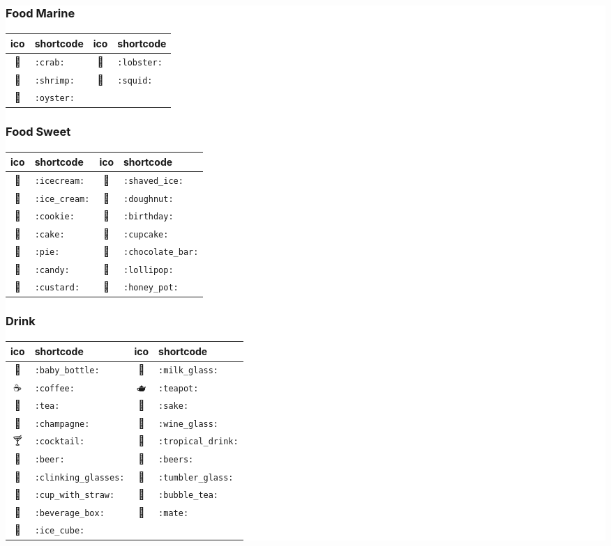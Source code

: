 ### Food Marine

| ico | shortcode | ico | shortcode |
| :-: | :- | :-: | :- |
| :crab: | `:crab:` | :lobster: | `:lobster:` |
| :shrimp: | `:shrimp:` | :squid: | `:squid:` |
| :oyster: | `:oyster:`|

### Food Sweet

| ico | shortcode | ico | shortcode |
| :-: | :- | :-: | :- |
| :icecream: | `:icecream:` | :shaved_ice: | `:shaved_ice:` |
| :ice_cream: | `:ice_cream:` | :doughnut: | `:doughnut:` |
| :cookie: | `:cookie:` | :birthday: | `:birthday:` |
| :cake: | `:cake:` | :cupcake: | `:cupcake:` |
| :pie: | `:pie:` | :chocolate_bar: | `:chocolate_bar:` |
| :candy: | `:candy:` | :lollipop: | `:lollipop:` |
| :custard: | `:custard:` | :honey_pot: | `:honey_pot:` |

### Drink

| ico | shortcode | ico | shortcode |
| :-: | :- | :-: | :- |
| :baby_bottle: | `:baby_bottle:` | :milk_glass: | `:milk_glass:` |
| :coffee: | `:coffee:` | :teapot: | `:teapot:` |
| :tea: | `:tea:` | :sake: | `:sake:` |
| :champagne: | `:champagne:` | :wine_glass: | `:wine_glass:` |
| :cocktail: | `:cocktail:` | :tropical_drink: | `:tropical_drink:` |
| :beer: | `:beer:` | :beers: | `:beers:` |
| :clinking_glasses: | `:clinking_glasses:` | :tumbler_glass: | `:tumbler_glass:` |
| :cup_with_straw: | `:cup_with_straw:` | :bubble_tea: | `:bubble_tea:` |
| :beverage_box: | `:beverage_box:` | :mate: | `:mate:` |
| :ice_cube: | `:ice_cube:`|
